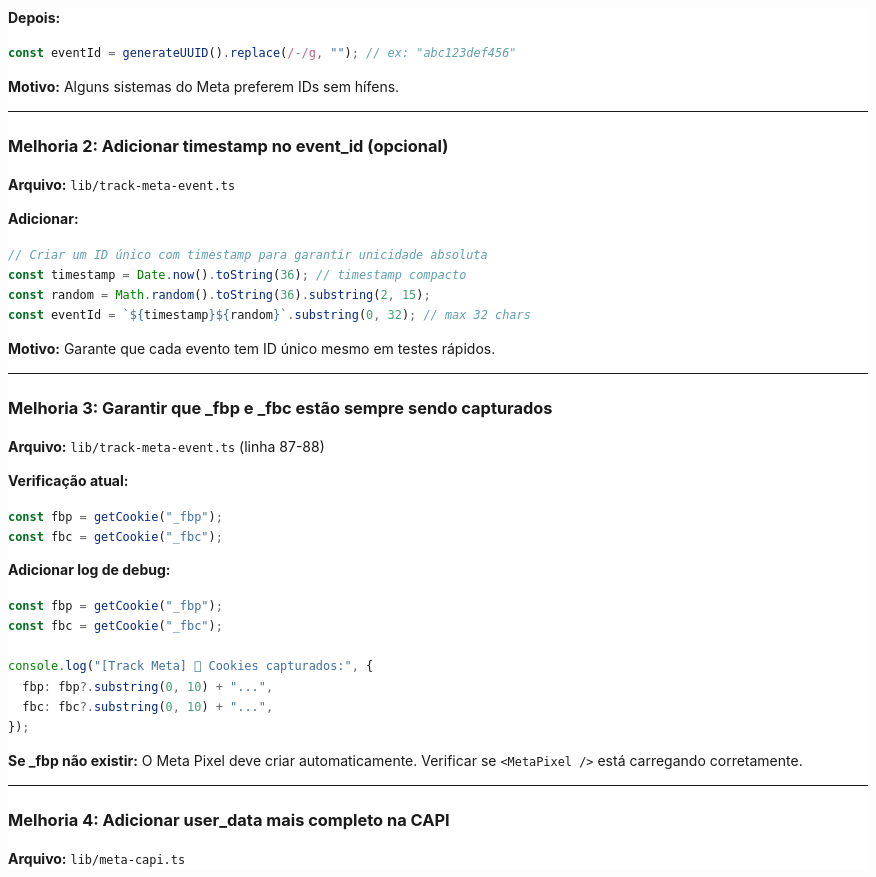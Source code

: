 **Depois:**

```typescript
const eventId = generateUUID().replace(/-/g, ""); // ex: "abc123def456"
```

**Motivo:** Alguns sistemas do Meta preferem IDs sem hífens.

---

### Melhoria 2: Adicionar timestamp no event_id (opcional)

**Arquivo:** `lib/track-meta-event.ts`

**Adicionar:**

```typescript
// Criar um ID único com timestamp para garantir unicidade absoluta
const timestamp = Date.now().toString(36); // timestamp compacto
const random = Math.random().toString(36).substring(2, 15);
const eventId = `${timestamp}${random}`.substring(0, 32); // max 32 chars
```

**Motivo:** Garante que cada evento tem ID único mesmo em testes rápidos.

---

### Melhoria 3: Garantir que \_fbp e \_fbc estão sempre sendo capturados

**Arquivo:** `lib/track-meta-event.ts` (linha 87-88)

**Verificação atual:**

```typescript
const fbp = getCookie("_fbp");
const fbc = getCookie("_fbc");
```

**Adicionar log de debug:**

```typescript
const fbp = getCookie("_fbp");
const fbc = getCookie("_fbc");

console.log("[Track Meta] 🍪 Cookies capturados:", {
  fbp: fbp?.substring(0, 10) + "...",
  fbc: fbc?.substring(0, 10) + "...",
});
```

**Se \_fbp não existir:** O Meta Pixel deve criar automaticamente. Verificar se `<MetaPixel />` está carregando corretamente.

---

### Melhoria 4: Adicionar user_data mais completo na CAPI

**Arquivo:** `lib/meta-capi.ts`

